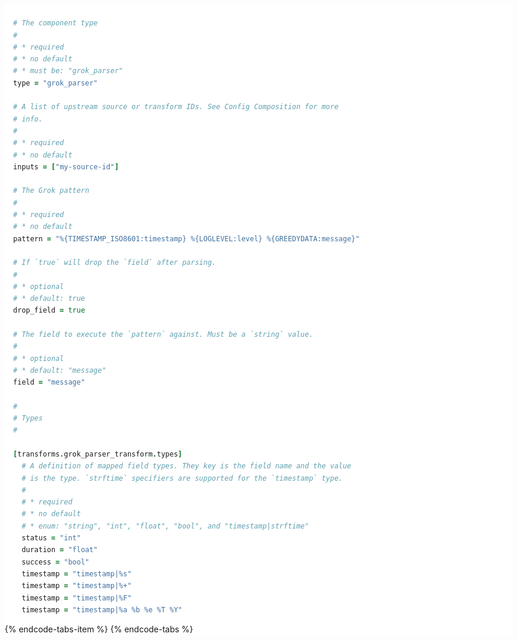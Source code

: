 ```coffeescript

  # The component type
  # 
  # * required
  # * no default
  # * must be: "grok_parser"
  type = "grok_parser"

  # A list of upstream source or transform IDs. See Config Composition for more
  # info.
  # 
  # * required
  # * no default
  inputs = ["my-source-id"]

  # The Grok pattern
  # 
  # * required
  # * no default
  pattern = "%{TIMESTAMP_ISO8601:timestamp} %{LOGLEVEL:level} %{GREEDYDATA:message}"

  # If `true` will drop the `field` after parsing.
  # 
  # * optional
  # * default: true
  drop_field = true

  # The field to execute the `pattern` against. Must be a `string` value.
  # 
  # * optional
  # * default: "message"
  field = "message"

  #
  # Types
  #

  [transforms.grok_parser_transform.types]
    # A definition of mapped field types. They key is the field name and the value
    # is the type. `strftime` specifiers are supported for the `timestamp` type.
    # 
    # * required
    # * no default
    # * enum: "string", "int", "float", "bool", and "timestamp|strftime"
    status = "int"
    duration = "float"
    success = "bool"
    timestamp = "timestamp|%s"
    timestamp = "timestamp|%+"
    timestamp = "timestamp|%F"
    timestamp = "timestamp|%a %b %e %T %Y"
```
{% endcode-tabs-item %}
{% endcode-tabs %}


[docs.config_composition]: ../../../usage/configuration/README.md#composition
[docs.configuration.environment-variables]: ../../../usage/configuration#environment-variables
[docs.javascript_transform]: ../../../usage/configuration/transforms/javascript.md
[docs.log_event]: ../../../about/data-model/log.md
[docs.lua_transform]: ../../../usage/configuration/transforms/lua.md
[docs.monitoring_logs]: ../../../usage/administration/monitoring.md#logs
[docs.performance]: ../../../performance.md
[docs.regex_parser_transform]: ../../../usage/configuration/transforms/regex_parser.md
[docs.sources]: ../../../usage/configuration/sources
[docs.tokenizer_transform]: ../../../usage/configuration/transforms/tokenizer.md
[docs.transforms]: ../../../usage/configuration/transforms
[docs.troubleshooting]: ../../../usage/guides/troubleshooting.md
[images.grok_parser_transform]: ../../../assets/grok_parser-transform.svg
[url.grok]: http://grokdebug.herokuapp.com/
[url.grok_debugger]: http://grokdebug.herokuapp.com/
[url.grok_parser_transform_bugs]: https://github.com/timberio/vector/issues?q=is%3Aopen+is%3Aissue+label%3A%22Transform%3A+grok_parser%22+label%3A%22Type%3A+Bug%22
[url.grok_parser_transform_enhancements]: https://github.com/timberio/vector/issues?q=is%3Aopen+is%3Aissue+label%3A%22Transform%3A+grok_parser%22+label%3A%22Type%3A+Enhancement%22
[url.grok_parser_transform_issues]: https://github.com/timberio/vector/issues?q=is%3Aopen+is%3Aissue+label%3A%22Transform%3A+grok_parser%22
[url.grok_parser_transform_source]: https://github.com/timberio/vector/tree/master/src/transforms/grok_parser.rs
[url.grok_patterns]: https://github.com/daschl/grok/tree/master/patterns
[url.new_grok_parser_transform_bug]: https://github.com/timberio/vector/issues/new?labels=Transform%3A+grok_parser&labels=Type%3A+Bug
[url.new_grok_parser_transform_enhancement]: https://github.com/timberio/vector/issues/new?labels=Transform%3A+grok_parser&labels=Type%3A+Enhancement
[url.rust_grok_library]: https://github.com/daschl/grok
[url.strftime_specifiers]: https://docs.rs/chrono/0.3.1/chrono/format/strftime/index.html
[url.vector_chat]: https://chat.vector.dev